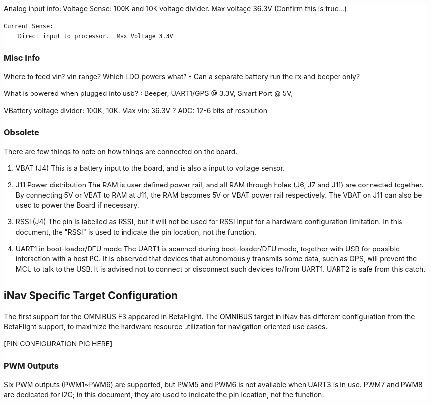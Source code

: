 Analog input info:
	Voltage Sense:
		100K and 10K voltage divider.  Max voltage 36.3V (Confirm this is true...)

	Current Sense:
		Direct input to processor.  Max Voltage 3.3V


### Misc Info

Where to feed vin?
vin range?
Which LDO powers what?
	- Can a separate battery run the rx and beeper only?


What is powered when plugged into usb?
	: Beeper, UART1/GPS @ 3.3V, Smart Port @ 5V,  

VBattery voltage divider: 100K, 10K.  Max vin: 36.3V ? ADC: 12-6 bits of resolution


### Obsolete

There are few things to note on how things are connected on the board.

1. VBAT (J4)
This is a battery input to the board, and is also a input to voltage sensor.

2. J11 Power distribution
The RAM is user defined power rail, and all RAM through holes (J6, J7 and J11) are connected together. By connecting 5V or VBAT to RAM at J11, the RAM becomes 5V or VBAT power rail respectively. The VBAT on J11 can also be used to power the Board if necessary.

3. RSSI (J4)
The pin is labelled as RSSI, but it will not be used for RSSI input for a hardware configuration limitation. In this document, the "RSSI" is used to indicate the pin location, not the function.

4. UART1 in boot-loader/DFU mode
The UART1 is scanned during boot-loader/DFU mode, together with USB for possible interaction with a host PC. It is observed that devices that autonomously transmits some data, such as GPS, will prevent the MCU to talk to the USB. It is advised not to connect or disconnect such devices to/from UART1. UART2 is safe from this catch.

## iNav Specific Target Configuration

The first support for the OMNIBUS F3 appeared in BetaFlight.
The OMNIBUS target in iNav has different configuration from the BetaFlight support, to maximize the hardware resource utilization for navigation oriented use cases.

 [PIN CONFIGURATION PIC HERE]

### PWM Outputs

Six PWM outputs (PWM1~PWM6) are supported, but PWM5 and PWM6 is not available when UART3 is in use.
PWM7 and PWM8 are dedicated for I2C; in this document, they are used to indicate the pin location, not the function.
